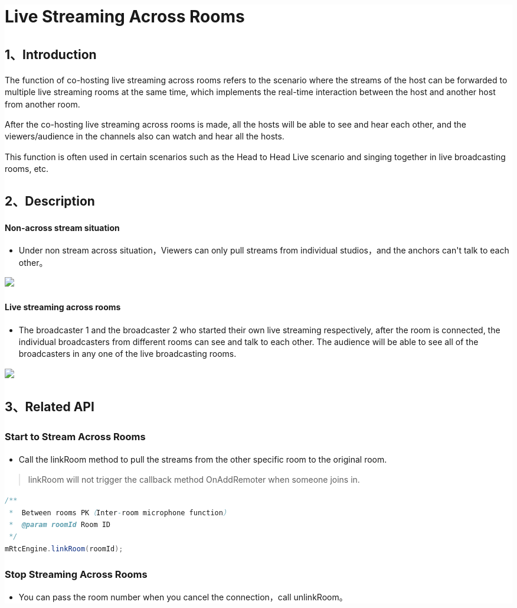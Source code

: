 # Live Streaming Across Rooms

## <a name='1'></a>1、Introduction

The function of co-hosting live streaming across rooms refers to the scenario where the streams of the host can be forwarded to multiple live streaming rooms at the same time, which implements the real-time interaction between the host and another host from another room. 

After the co-hosting live streaming across rooms is made, all the hosts will be able to see and hear each other, and the viewers/audience in the channels also can watch and hear all the hosts.

This function is often used in certain scenarios such as the Head to Head Live scenario and singing together in live broadcasting rooms, etc.

## <a name='2'></a>2、Description

#### Non-across stream situation

* Under non stream across situation，Viewers can only pull streams from individual studios，and the anchors can't talk to each other。

<img src="https://dl.linkv.io/doc/en/android/rtc/images/linkRoom1.png" width="iOS_Auth2" style="width:60%;" />

#### Live streaming across rooms

* The broadcaster 1 and the broadcaster 2 who started their own live streaming respectively, after the room is connected, the individual broadcasters from different rooms can see and talk to each other. The audience will be able to see all of the broadcasters in any one of the live broadcasting rooms.

<img src="https://dl.linkv.io/doc/en/android/rtc/images/linkRoom2.png" width="iOS_Auth2" style="width:60%;" />

## <a name='3'></a>3、Related API

### Start to Stream Across Rooms

* Call the linkRoom method to pull the streams from the other specific room to the original room.

> linkRoom will not trigger the callback method OnAddRemoter when someone joins in.

```java
/** 
 *  Between rooms PK（Inter-room microphone function）
 *  @param roomId Room ID
 */
mRtcEngine.linkRoom(roomId);
```

### Stop Streaming Across Rooms

* You can pass the room number when you cancel the connection，call unlinkRoom。
